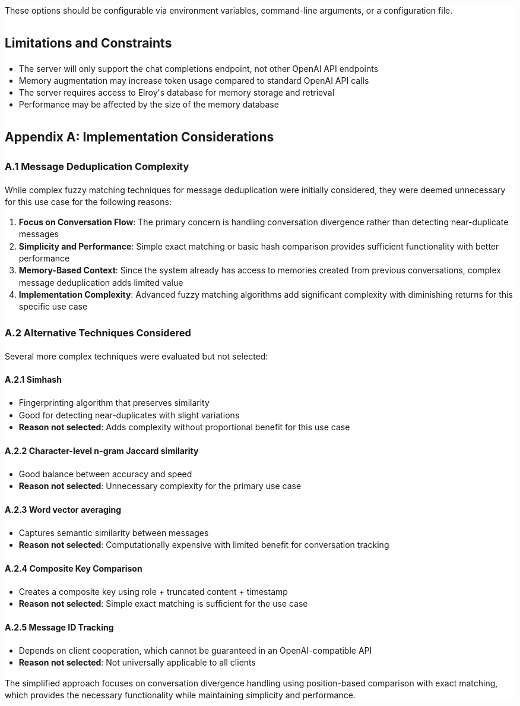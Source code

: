 These options should be configurable via environment variables, command-line arguments, or a configuration file.

## Limitations and Constraints

- The server will only support the chat completions endpoint, not other OpenAI API endpoints
- Memory augmentation may increase token usage compared to standard OpenAI API calls
- The server requires access to Elroy's database for memory storage and retrieval
- Performance may be affected by the size of the memory database

## Appendix A: Implementation Considerations

### A.1 Message Deduplication Complexity

While complex fuzzy matching techniques for message deduplication were initially considered, they were deemed unnecessary for this use case for the following reasons:

1. **Focus on Conversation Flow**: The primary concern is handling conversation divergence rather than detecting near-duplicate messages
2. **Simplicity and Performance**: Simple exact matching or basic hash comparison provides sufficient functionality with better performance
3. **Memory-Based Context**: Since the system already has access to memories created from previous conversations, complex message deduplication adds limited value
4. **Implementation Complexity**: Advanced fuzzy matching algorithms add significant complexity with diminishing returns for this specific use case

### A.2 Alternative Techniques Considered

Several more complex techniques were evaluated but not selected:

#### A.2.1 Simhash
- Fingerprinting algorithm that preserves similarity
- Good for detecting near-duplicates with slight variations
- **Reason not selected**: Adds complexity without proportional benefit for this use case

#### A.2.2 Character-level n-gram Jaccard similarity
- Good balance between accuracy and speed
- **Reason not selected**: Unnecessary complexity for the primary use case

#### A.2.3 Word vector averaging
- Captures semantic similarity between messages
- **Reason not selected**: Computationally expensive with limited benefit for conversation tracking

#### A.2.4 Composite Key Comparison
- Creates a composite key using role + truncated content + timestamp
- **Reason not selected**: Simple exact matching is sufficient for the use case

#### A.2.5 Message ID Tracking
- Depends on client cooperation, which cannot be guaranteed in an OpenAI-compatible API
- **Reason not selected**: Not universally applicable to all clients

The simplified approach focuses on conversation divergence handling using position-based comparison with exact matching, which provides the necessary functionality while maintaining simplicity and performance.
